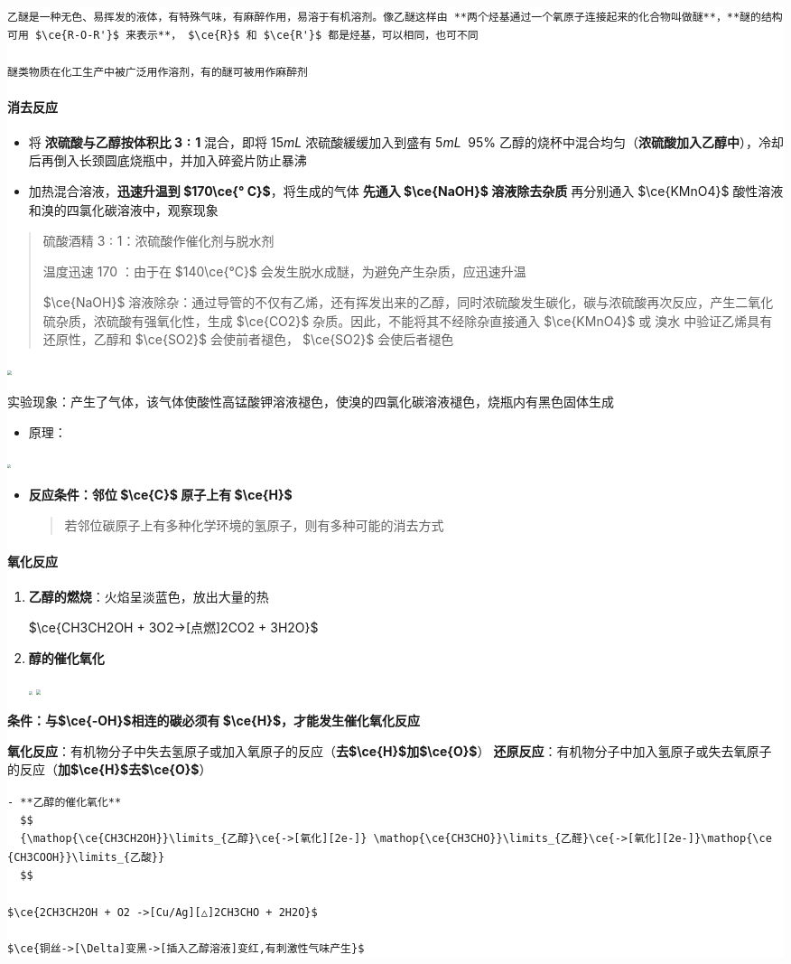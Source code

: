     乙醚是一种无色、易挥发的液体，有特殊气味，有麻醉作用，易溶于有机溶剂。像乙醚这样由 **两个烃基通过一个氧原子连接起来的化合物叫做醚**，**醚的结构可用 $\ce{R-O-R'}$ 来表示**， $\ce{R}$ 和 $\ce{R'}$ 都是烃基，可以相同，也可不同

    醚类物质在化工生产中被广泛用作溶剂，有的醚可被用作麻醉剂

#### 消去反应

- 将 **浓硫酸与乙醇按体积比 $3: 1$** 混合，即将 $15mL$ 浓硫酸緩缓加入到盛有 $5mL\enspace95\%$ 乙醇的烧杯中混合均匀（**浓硫酸加入乙醇中**），冷却后再倒入长颈圆底烧瓶中，并加入碎瓷片防止暴沸

- 加热混合溶液，**迅速升温到 $170\ce{° C}$**，将生成的气体 **先通入 $\ce{NaOH}$ 溶液除去杂质** 再分别通入 $\ce{KMnO4}$ 酸性溶液和溴的四氯化碳溶液中，观察现象

> 硫酸酒精 $3:1$：浓硫酸作催化剂与脱水剂
>
> 温度迅速 $170$ ：由于在 $140\ce{°C}$ 会发生脱水成醚，为避免产生杂质，应迅速升温
>
>  $\ce{NaOH}$ 溶液除杂：通过导管的不仅有乙烯，还有挥发出来的乙醇，同时浓硫酸发生碳化，碳与浓硫酸再次反应，产生二氧化硫杂质，浓硫酸有强氧化性，生成 $\ce{CO2}$ 杂质。因此，不能将其不经除杂直接通入 $\ce{KMnO4}$ 或 溴水 中验证乙烯具有还原性，乙醇和 $\ce{SO2}$ 会使前者褪色， $\ce{SO2}$ 会使后者褪色

<img src="/04 有机化学基础/images/5.4.png" style="zoom:33%;" />

实验现象：产生了气体，该气体使酸性高锰酸钾溶液褪色，使溴的四氯化碳溶液褪色，烧瓶内有黑色固体生成

- 原理：

<img src="/04 有机化学基础/images/5.3.svg" style="zoom:25%;" />

- **反应条件：邻位 $\ce{C}$ 原子上有 $\ce{H}$**

  > 若邻位碳原子上有多种化学环境的氢原子，则有多种可能的消去方式

####  氧化反应

1. **乙醇的燃烧**：火焰呈淡蓝色，放出大量的热

    $\ce{CH3CH2OH + 3O2->[点燃]2CO2 + 3H2O}$

2. **醇的催化氧化**
   
    <img src="/04 有机化学基础/images/5.5.svg" style="zoom:25%;" />
   
    <img src="/04 有机化学基础/images/5.6.png" style="zoom:33%;" />

  **条件：与$\ce{-OH}$相连的碳必须有 $\ce{H}$，才能发生催化氧化反应**

  **氧化反应**：有机物分子中失去氢原子或加入氧原子的反应（**去$\ce{H}$加$\ce{O}$**）
  **还原反应**：有机物分子中加入氢原子或失去氧原子的反应（**加$\ce{H}$去$\ce{O}$**）

    - **乙醇的催化氧化** 
      $$
      {\mathop{\ce{CH3CH2OH}}\limits_{乙醇}\ce{->[氧化][2e-]} \mathop{\ce{CH3CHO}}\limits_{乙醛}\ce{->[氧化][2e-]}\mathop{\ce{CH3COOH}}\limits_{乙酸}}
      $$

   	$\ce{2CH3CH2OH + O2 ->[Cu/Ag][△]2CH3CHO + 2H2O}$
   	
   	$\ce{铜丝->[\Delta]变黑->[插入乙醇溶液]变红,有刺激性气味产生}$
   	  